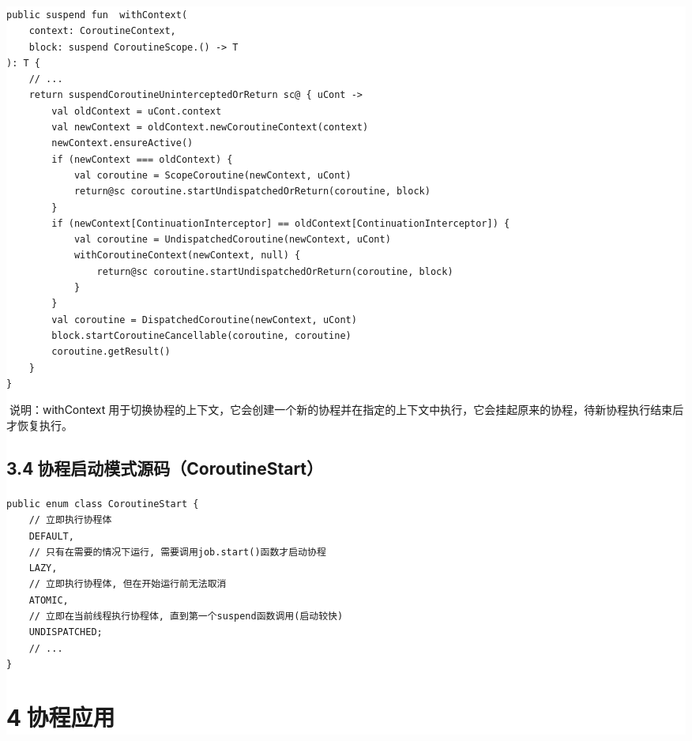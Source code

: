 

```
public suspend fun  withContext(
    context: CoroutineContext,
    block: suspend CoroutineScope.() -> T
): T {
    // ...
    return suspendCoroutineUninterceptedOrReturn sc@ { uCont ->
        val oldContext = uCont.context
        val newContext = oldContext.newCoroutineContext(context)
        newContext.ensureActive()
        if (newContext === oldContext) {
            val coroutine = ScopeCoroutine(newContext, uCont)
            return@sc coroutine.startUndispatchedOrReturn(coroutine, block)
        }
        if (newContext[ContinuationInterceptor] == oldContext[ContinuationInterceptor]) {
            val coroutine = UndispatchedCoroutine(newContext, uCont)
            withCoroutineContext(newContext, null) {
                return@sc coroutine.startUndispatchedOrReturn(coroutine, block)
            }
        }
        val coroutine = DispatchedCoroutine(newContext, uCont)
        block.startCoroutineCancellable(coroutine, coroutine)
        coroutine.getResult()
    }
}

```

​ 说明：withContext 用于切换协程的上下文，它会创建一个新的协程并在指定的上下文中执行，它会挂起原来的协程，待新协程执行结束后才恢复执行。


## 3\.4 协程启动模式源码（CoroutineStart）



```
public enum class CoroutineStart {
	// 立即执行协程体
    DEFAULT,
    // 只有在需要的情况下运行, 需要调用job.start()函数才启动协程
    LAZY,
    // 立即执行协程体, 但在开始运行前无法取消
    ATOMIC,
    // 立即在当前线程执行协程体, 直到第一个suspend函数调用(启动较快)
    UNDISPATCHED;
    // ...
}

```

# 4 协程应用
